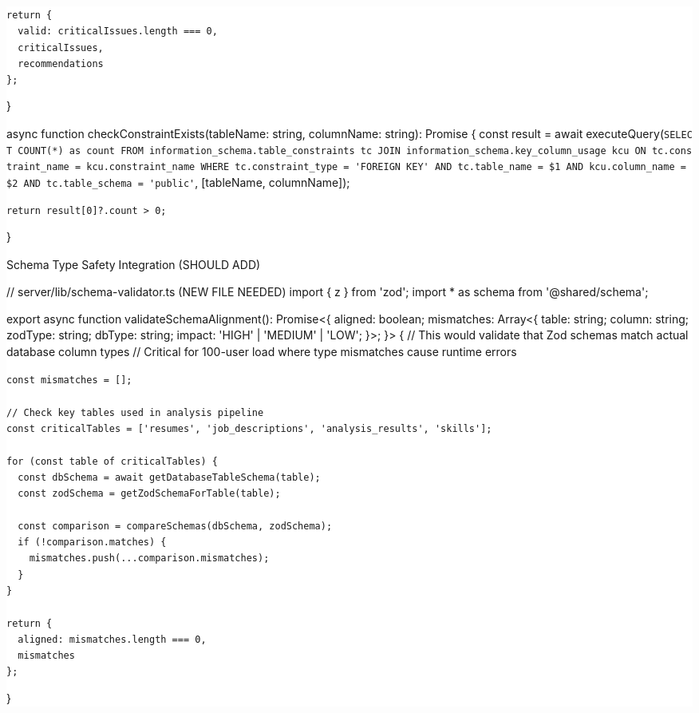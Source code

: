     return {
      valid: criticalIssues.length === 0,
      criticalIssues,
      recommendations
    };
  }

  async function checkConstraintExists(tableName: string, columnName: string): Promise<boolean> {
    const result = await executeQuery(`
      SELECT COUNT(*) as count
      FROM information_schema.table_constraints tc
      JOIN information_schema.key_column_usage kcu ON tc.constraint_name = kcu.constraint_name
      WHERE tc.constraint_type = 'FOREIGN KEY'
      AND tc.table_name = $1
      AND kcu.column_name = $2
      AND tc.table_schema = 'public'
    `, [tableName, columnName]);

    return result[0]?.count > 0;
  }

  Schema Type Safety Integration (SHOULD ADD)

  // server/lib/schema-validator.ts (NEW FILE NEEDED)
  import { z } from 'zod';
  import * as schema from '@shared/schema';

  export async function validateSchemaAlignment(): Promise<{
    aligned: boolean;
    mismatches: Array<{
      table: string;
      column: string;
      zodType: string;
      dbType: string;
      impact: 'HIGH' | 'MEDIUM' | 'LOW';
    }>;
  }> {
    // This would validate that Zod schemas match actual database column types
    // Critical for 100-user load where type mismatches cause runtime errors

    const mismatches = [];

    // Check key tables used in analysis pipeline
    const criticalTables = ['resumes', 'job_descriptions', 'analysis_results', 'skills'];

    for (const table of criticalTables) {
      const dbSchema = await getDatabaseTableSchema(table);
      const zodSchema = getZodSchemaForTable(table);

      const comparison = compareSchemas(dbSchema, zodSchema);
      if (!comparison.matches) {
        mismatches.push(...comparison.mismatches);
      }
    }

    return {
      aligned: mismatches.length === 0,
      mismatches
    };
  }
